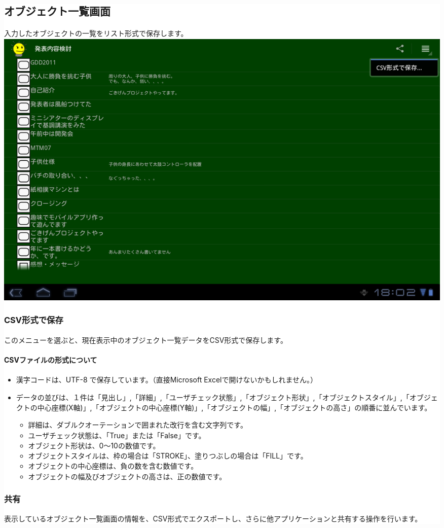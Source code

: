 ## オブジェクト一覧画面

入力したオブジェクトの一覧をリスト形式で保存します。
![オブジェクト一覧画面](images/MeMoMa_listview.png "オブジェクト一覧画面")

### CSV形式で保存

このメニューを選ぶと、現在表示中のオブジェクト一覧データをCSV形式で保存します。

#### CSVファイルの形式について

* 漢字コードは、UTF-8 で保存しています。（直接Microsoft Excelで開けないかもしれません。）

* データの並びは、１件は「見出し」,「詳細」,「ユーザチェック状態」,「オブジェクト形状」,「オブジェクトスタイル」,「オブジェクトの中心座標(X軸)」,「オブジェクトの中心座標(Y軸)」,「オブジェクトの幅」,「オブジェクトの高さ」の順番に並んでいます。
  * 詳細は、ダブルクオーテーションで囲まれた改行を含む文字列です。
  * ユーザチェック状態は、「True」または「False」です。
  * オブジェクト形状は、0～10の数値です。
  * オブジェクトスタイルは、枠の場合は「STROKE」、塗りつぶしの場合は「FILL」です。
  * オブジェクトの中心座標は、負の数を含む数値です。
  * オブジェクトの幅及びオブジェクトの高さは、正の数値です。

### 共有

表示しているオブジェクト一覧画面の情報を、CSV形式でエクスポートし、さらに他アプリケーションと共有する操作を行います。
